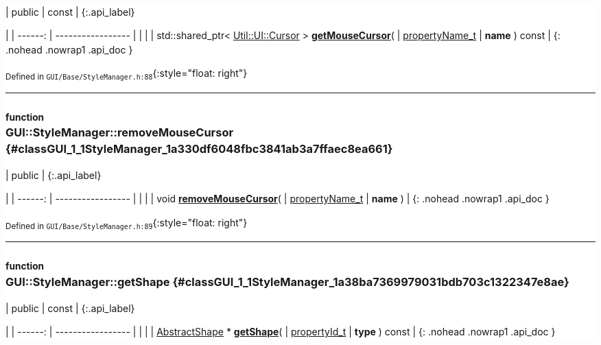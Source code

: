 | public | const |
{:.api_label}

|
| ------: | ----------------- |
|  |
| std::shared_ptr< [Util::UI::Cursor](classUtil_1_1UI_1_1Cursor) > **[getMouseCursor](#classGUI_1_1StyleManager_1a23dec958d9f0f33ff834229a6dc12a56)**( |  [propertyName_t](namespaceGUI#namespaceGUI_1a6674670b5a294b559e7364c4bbacd483)  | **name** ) const |
{: .nohead .nowrap1 .api_doc }





<sub>Defined in `GUI/Base/StyleManager.h:88`</sub>{:style="float: right"}

-------------------------------------------------------------------

### <small>function</small><br/> GUI::StyleManager::removeMouseCursor {#classGUI_1_1StyleManager_1a330df6048fbc3841ab3a7ffaec8ea661}

| public |
{:.api_label}

|
| ------: | ----------------- |
|  |
| void **[removeMouseCursor](#classGUI_1_1StyleManager_1a330df6048fbc3841ab3a7ffaec8ea661)**( |  [propertyName_t](namespaceGUI#namespaceGUI_1a6674670b5a294b559e7364c4bbacd483)  | **name** ) |
{: .nohead .nowrap1 .api_doc }





<sub>Defined in `GUI/Base/StyleManager.h:89`</sub>{:style="float: right"}

-------------------------------------------------------------------

### <small>function</small><br/> GUI::StyleManager::getShape {#classGUI_1_1StyleManager_1a38ba7369979031bdb703c1322347e8ae}

| public | const |
{:.api_label}

|
| ------: | ----------------- |
|  |
| [AbstractShape](classGUI_1_1AbstractShape) * **[getShape](#classGUI_1_1StyleManager_1a38ba7369979031bdb703c1322347e8ae)**( |  [propertyId_t](namespaceGUI#namespaceGUI_1a1a514ecc9ea4ec5de3e7cf43a883e550)  | **type** ) const |
{: .nohead .nowrap1 .api_doc }


